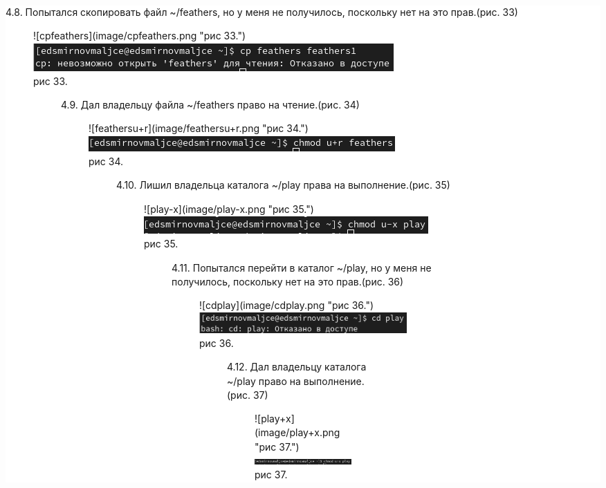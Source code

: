   4.8. Попытался скопировать файл ~/feathers, но у меня не получилось, поскольку нет на это прав.(рис. 33)

<figure>![cpfeathers](image/cpfeathers.png "рис 33.")
	<img src="image/cpfeathers.png" alt="рис 33.">
	<figcaption>рис 33.</figcaption>
<figure>

  4.9. Дал владельцу файла ~/feathers право на чтение.(рис. 34)

<figure>![feathersu+r](image/feathersu+r.png "рис 34.")
	<img src="image/feathersu+r.png" alt="рис 34.">
	<figcaption>рис 34.</figcaption>
<figure>

  4.10. Лишил владельца каталога ~/play права на выполнение.(рис. 35)

<figure>![play-x](image/play-x.png "рис 35.")
	<img src="image/play-x.png" alt="рис 35.">
	<figcaption>рис 35.</figcaption>
<figure>

  4.11. Попытался перейти в каталог ~/play, но у меня не получилось, поскольку нет на это прав.(рис. 36)

<figure>![cdplay](image/cdplay.png "рис 36.")
	<img src="image/cdplay.png" alt="рис 36.">
	<figcaption>рис 36.</figcaption>
<figure>

  4.12. Дал владельцу каталога ~/play право на выполнение.(рис. 37)

<figure>![play+x](image/play+x.png "рис 37.")
	<img src="image/play+x.png" alt="рис 37.">
	<figcaption>рис 37.</figcaption>
<figure>
